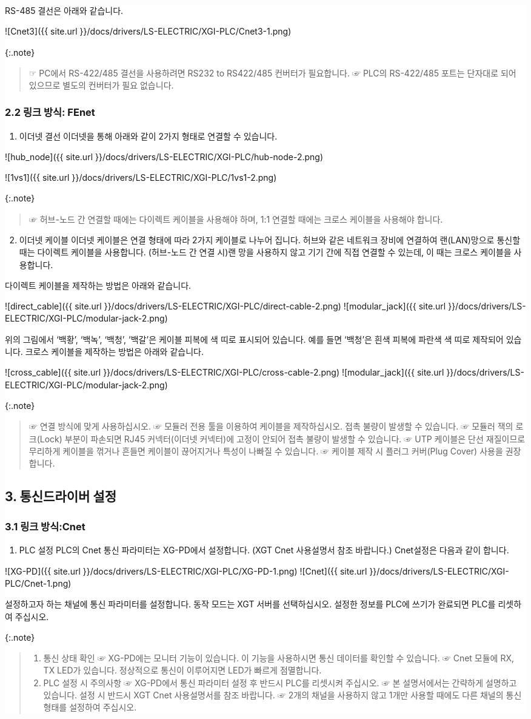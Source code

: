 RS-485 결선은 아래와 같습니다.

![Cnet3]({{ site.url }}/docs/drivers/LS-ELECTRIC/XGI-PLC/Cnet3-1.png)

{:.note}
>☞ PC에서 RS-422/485 결선을 사용하려면 RS232 to RS422/485 컨버터가 필요합니다.
>☞ PLC의 RS-422/485 포트는 단자대로 되어 있으므로 별도의 컨버터가 필요 없습니다.

### 2.2 링크 방식: FEnet
1. 이더넷 결선
이더넷을 통해 아래와 같이 2가지 형태로 연결할 수 있습니다.

![hub_node]({{ site.url }}/docs/drivers/LS-ELECTRIC/XGI-PLC/hub-node-2.png)

![1vs1]({{ site.url }}/docs/drivers/LS-ELECTRIC/XGI-PLC/1vs1-2.png)

{:.note}
>☞ 허브-노드 간 연결할 때에는 다이렉트 케이블을 사용해야 하며, 1:1 연결할 때에는 크로스 케이블을 사용해야 합니다.

2. 이더넷 케이블
이더넷 케이블은 연결 형태에 따라 2가지 케이블로 나누어 집니다. 허브와 같은 네트워크 장비에 연결하여 랜(LAN)망으로 통신할 때는 다이렉트 케이블을 사용합니다. (허브-노드 간 연결 시)랜 망을 사용하지 않고 기기 간에 직접 연결할 수 있는데, 이 때는 크로스 케이블을 사용합니다.

다이렉트 케이블을 제작하는 방법은 아래와 같습니다.

![direct_cable]({{ site.url }}/docs/drivers/LS-ELECTRIC/XGI-PLC/direct-cable-2.png) ![modular_jack]({{ site.url }}/docs/drivers/LS-ELECTRIC/XGI-PLC/modular-jack-2.png)

위의 그림에서 ‘백황’, ‘백녹’, ‘백청’, ‘백갈’은 케이블 피복에 색 띠로 표시되어 있습니다.
예를 들면 ‘백청’은 흰색 피복에 파란색 색 띠로 제작되어 있습니다.
크로스 케이블을 제작하는 방법은 아래와 같습니다.

![cross_cable]({{ site.url }}/docs/drivers/LS-ELECTRIC/XGI-PLC/cross-cable-2.png) ![modular_jack]({{ site.url }}/docs/drivers/LS-ELECTRIC/XGI-PLC/modular-jack-2.png)

{:.note}
>☞ 연결 방식에 맞게 사용하십시오.
>☞ 모듈러 전용 툴을 이용하여 케이블을 제작하십시오. 접촉 불량이 발생할 수 있습니다.
>☞ 모듈러 잭의 로크(Lock) 부분이 파손되면 RJ45 커넥터(이더넷 커넥터)에 고정이 안되어 접촉 불량이 발생할 수 있습니다.
>☞ UTP 케이블은 단선 재질이므로 무리하게 케이블을 꺾거나 흔들면 케이블이 끊어지거나 특성이 나빠질 수 있습니다. 
>☞ 케이블 제작 시 플러그 커버(Plug Cover) 사용을 권장합니다.

## 3. 통신드라이버 설정
### 3.1 링크 방식:Cnet
1. PLC 설정
PLC의 Cnet 통신 파라미터는 XG-PD에서 설정합니다. (XGT Cnet 사용설명서 참조 바랍니다.)
Cnet설정은 다음과 같이 합니다.

![XG-PD]({{ site.url }}/docs/drivers/LS-ELECTRIC/XGI-PLC/XG-PD-1.png) ![Cnet]({{ site.url }}/docs/drivers/LS-ELECTRIC/XGI-PLC/Cnet-1.png)

설정하고자 하는 채널에 통신 파라미터를 설정합니다. 동작 모드는 XGT 서버를 선택하십시오.
설정한 정보를 PLC에 쓰기가 완료되면 PLC를 리셋하여 주십시오.

{:.note}
>1. 통신 상태 확인 
>☞ XG-PD에는 모니터 기능이 있습니다. 이 기능을 사용하시면 통신 데이터를 확인할 수 있습니다.
>☞ Cnet 모듈에 RX, TX LED가 있습니다. 정상적으로 통신이 이루어지면 LED가 빠르게 점멸합니다.
>2. PLC 설정 시 주의사항
>☞ XG-PD에서 통신 파라미터 설정 후 반드시 PLC를 리셋시켜 주십시오.
>☞ 본 설명서에서는 간략하게 설명하고 있습니다. 설정 시 반드시 XGT Cnet 사용설명서를 참조 바랍니다.
>☞ 2개의 채널을 사용하지 않고 1개만 사용할 때에도 다른 채널의 통신 형태를 설정하여 주십시오.
